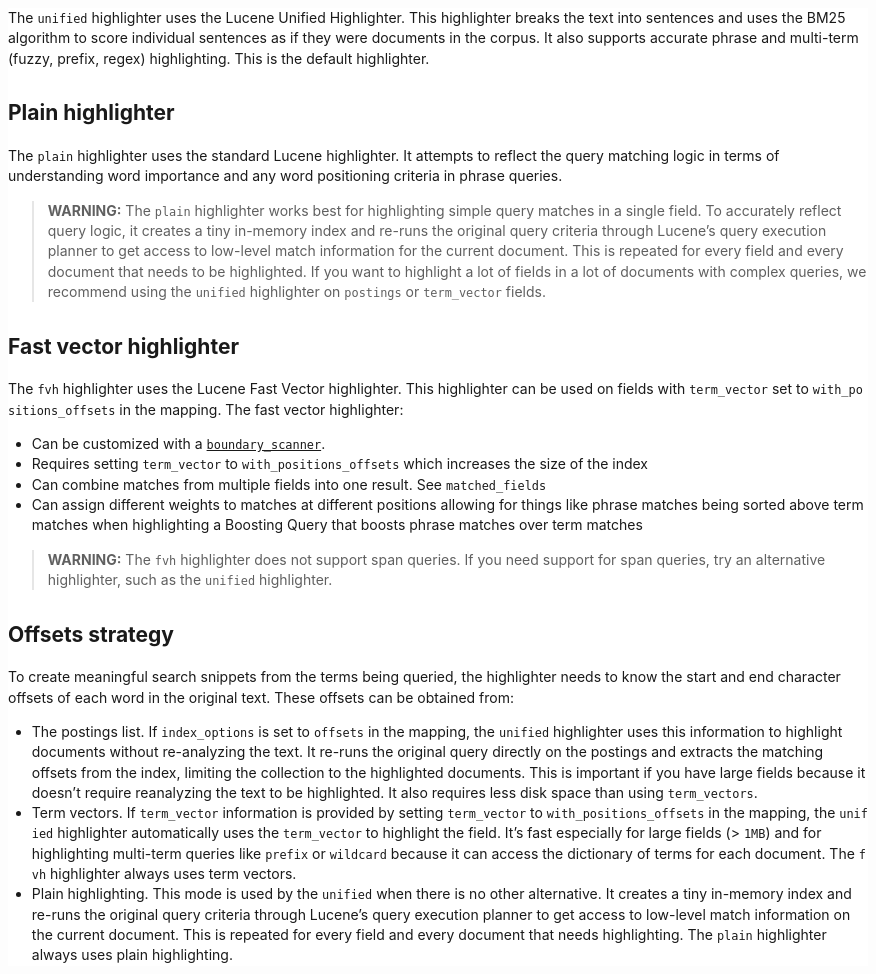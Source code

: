 The `unified` highlighter uses the Lucene Unified Highlighter. This highlighter breaks the text into sentences and uses the BM25 algorithm to score individual sentences as if they were documents in the corpus. It also supports accurate phrase and multi-term (fuzzy, prefix, regex) highlighting. This is the default highlighter.

## Plain highlighter

The `plain` highlighter uses the standard Lucene highlighter. It attempts to reflect the query matching logic in terms of understanding word importance and any word positioning criteria in phrase queries.

> **WARNING:** The `plain` highlighter works best for highlighting simple query matches in a single field. To accurately reflect query logic, it creates a tiny in-memory index and re-runs the original query criteria through Lucene’s query execution planner to get access to low-level match information for the current document. This is repeated for every field and every document that needs to be highlighted. If you want to highlight a lot of fields in a lot of documents with complex queries, we recommend using the `unified` highlighter on `postings` or `term_vector` fields.

## Fast vector highlighter

The `fvh` highlighter uses the Lucene Fast Vector highlighter. This highlighter can be used on fields with `term_vector` set to `with_positions_offsets` in the mapping. The fast vector highlighter:

- Can be customized with a [`boundary_scanner`](https://www.elastic.co/guide/en/elasticsearch/reference/master/highlighting.html#boundary-scanners).
- Requires setting `term_vector` to `with_positions_offsets` which increases the size of the index
- Can combine matches from multiple fields into one result. See `matched_fields`
- Can assign different weights to matches at different positions allowing for things like phrase matches being sorted above term matches when highlighting a Boosting Query that boosts phrase matches over term matches

> **WARNING:** The `fvh` highlighter does not support span queries. If you need support for span queries, try an alternative highlighter, such as the `unified` highlighter.

## Offsets strategy

To create meaningful search snippets from the terms being queried, the highlighter needs to know the start and end character offsets of each word in the original text. These offsets can be obtained from:

- The postings list. If `index_options` is set to `offsets` in the mapping, the `unified` highlighter uses this information to highlight documents without re-analyzing the text. It re-runs the original query directly on the postings and extracts the matching offsets from the index, limiting the collection to the highlighted documents. This is important if you have large fields because it doesn’t require reanalyzing the text to be highlighted. It also requires less disk space than using `term_vectors`.
- Term vectors. If `term_vector` information is provided by setting `term_vector` to `with_positions_offsets` in the mapping, the `unified` highlighter automatically uses the `term_vector` to highlight the field. It’s fast especially for large fields (> `1MB`) and for highlighting multi-term queries like `prefix` or `wildcard` because it can access the dictionary of terms for each document. The `fvh` highlighter always uses term vectors.
- Plain highlighting. This mode is used by the `unified` when there is no other alternative. It creates a tiny in-memory index and re-runs the original query criteria through Lucene’s query execution planner to get access to low-level match information on the current document. This is repeated for every field and every document that needs highlighting. The `plain` highlighter always uses plain highlighting.
